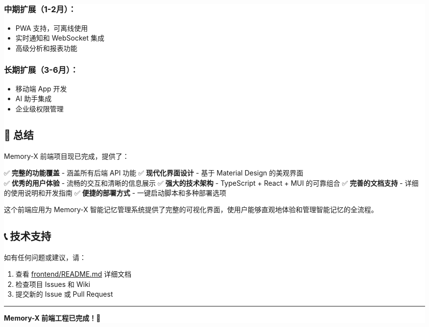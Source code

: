 ### 中期扩展（1-2月）：
- PWA 支持，可离线使用
- 实时通知和 WebSocket 集成
- 高级分析和报表功能

### 长期扩展（3-6月）：
- 移动端 App 开发
- AI 助手集成
- 企业级权限管理

## 🎯 总结

Memory-X 前端项目现已完成，提供了：

✅ **完整的功能覆盖** - 涵盖所有后端 API 功能
✅ **现代化界面设计** - 基于 Material Design 的美观界面  
✅ **优秀的用户体验** - 流畅的交互和清晰的信息展示
✅ **强大的技术架构** - TypeScript + React + MUI 的可靠组合
✅ **完善的文档支持** - 详细的使用说明和开发指南
✅ **便捷的部署方式** - 一键启动脚本和多种部署选项

这个前端应用为 Memory-X 智能记忆管理系统提供了完整的可视化界面，使用户能够直观地体验和管理智能记忆的全流程。

## 📞 技术支持

如有任何问题或建议，请：
1. 查看 [frontend/README.md](frontend/README.md) 详细文档
2. 检查项目 Issues 和 Wiki
3. 提交新的 Issue 或 Pull Request

---

**Memory-X 前端工程已完成！🎉**